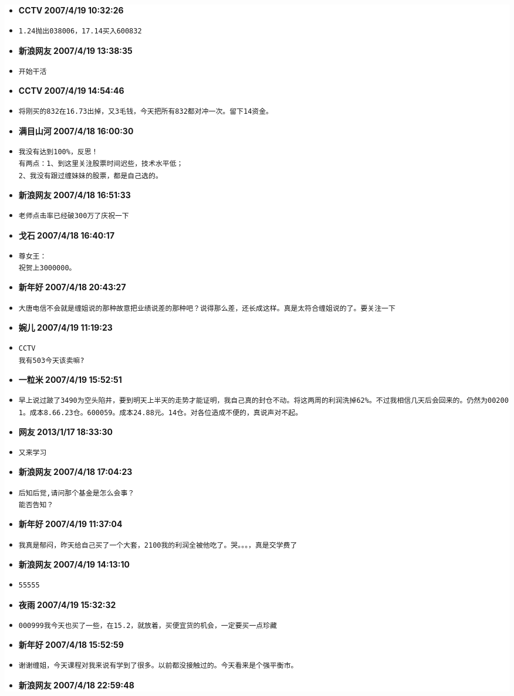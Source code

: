 - **CCTV 2007/4/19 10:32:26**
- ```
  1.24抛出038006，17.14买入600832
  ```
- **新浪网友 2007/4/19 13:38:35**
- ```
  开始干活
  ```
- **CCTV 2007/4/19 14:54:46**
- ```
  将刚买的832在16.73出掉，又3毛钱，今天把所有832都对冲一次。留下14资金。
  ```
- **满目山河 2007/4/18 16:00:30**
- ```
  我没有达到100%，反思！
  有两点：1、到这里关注股票时间迟些，技术水平低；
  2、我没有跟过缠妹妹的股票，都是自己选的。
  ```
- **新浪网友 2007/4/18 16:51:33**
- ```
  老师点击率已经破300万了庆祝一下
  ```
- **戈石 2007/4/18 16:40:17**
- ```
  尊女王：
  祝贺上3000000。
  ```
- **新年好 2007/4/18 20:43:27**
- ```
  大唐电信不会就是缠姐说的那种故意把业绩说差的那种吧？说得那么差，还长成这样。真是太符合缠姐说的了。要关注一下
  ```
- **婉儿 2007/4/19 11:19:23**
- ```
  CCTV
  我有503今天该卖嘛?
  ```
- **一粒米 2007/4/19 15:52:51**
- ```
  早上说过跛了3490为空头陷井，要到明天上半天的走势才能证明，我自己真的封仓不动。将这两周的利润洗掉62%。不过我相信几天后会回来的。仍然为002001。成本8.66.23仓。600059。成本24.88元。14仓。对各位造成不便的，真说声对不起。
  ```
- **网友 2013/1/17 18:33:30**
- ```
  又来学习
  ```
- **新浪网友 2007/4/18 17:04:23**
- ```
  后知后觉,请问那个基金是怎么会事？
  能否告知？
  ```
- **新年好 2007/4/19 11:37:04**
- ```
  我真是郁闷，昨天给自己买了一个大套，2100我的利润全被他吃了。哭。。。，真是交学费了
  ```
- **新浪网友 2007/4/19 14:13:10**
- ```
  55555
  ```
- **夜雨 2007/4/19 15:32:32**
- ```
  000999我今天也买了一些，在15.2，就放着，买便宜货的机会，一定要买一点珍藏
  ```
- **新年好 2007/4/18 15:52:59**
- ```
  谢谢缠姐，今天课程对我来说有学到了很多。以前都没接触过的。今天看来是个强平衡市。
  ```
- **新浪网友 2007/4/18 22:59:48**
  ```